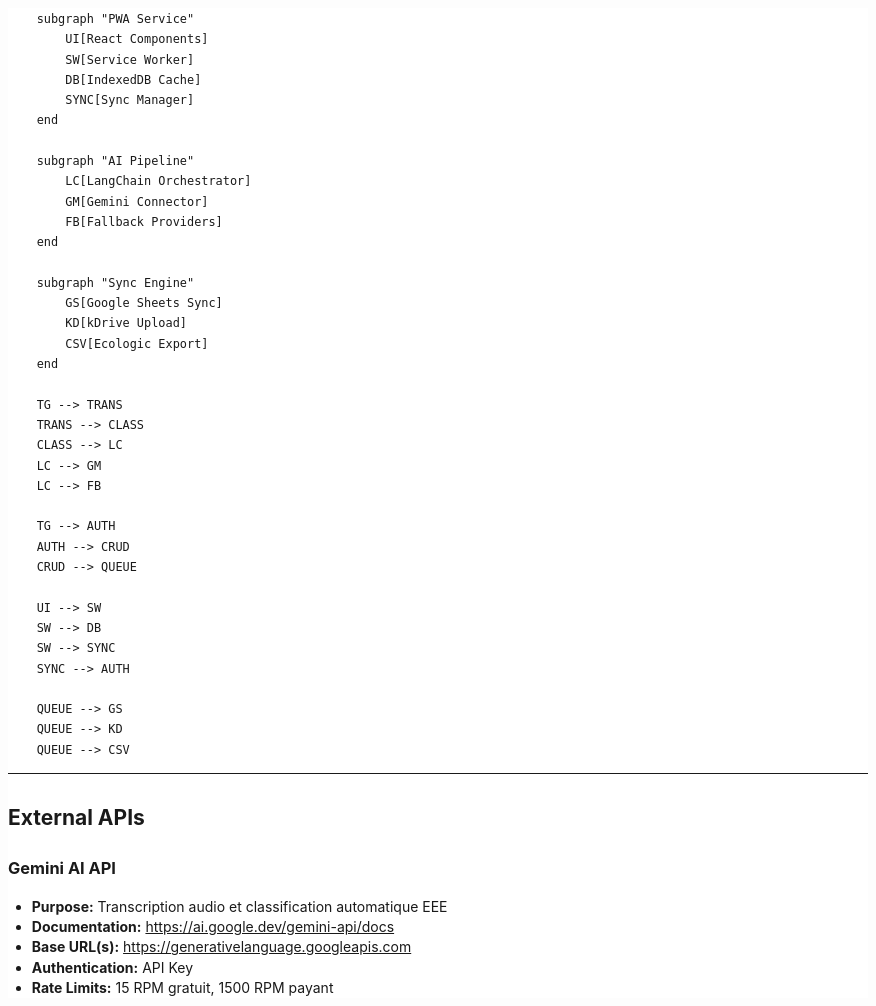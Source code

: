 ```mermaid
    subgraph "PWA Service"
        UI[React Components]
        SW[Service Worker]
        DB[IndexedDB Cache]
        SYNC[Sync Manager]
    end
    
    subgraph "AI Pipeline"
        LC[LangChain Orchestrator]
        GM[Gemini Connector]
        FB[Fallback Providers]
    end
    
    subgraph "Sync Engine"
        GS[Google Sheets Sync]
        KD[kDrive Upload]
        CSV[Ecologic Export]
    end
    
    TG --> TRANS
    TRANS --> CLASS
    CLASS --> LC
    LC --> GM
    LC --> FB
    
    TG --> AUTH
    AUTH --> CRUD
    CRUD --> QUEUE
    
    UI --> SW
    SW --> DB
    SW --> SYNC
    SYNC --> AUTH
    
    QUEUE --> GS
    QUEUE --> KD
    QUEUE --> CSV
```

---

## External APIs

### Gemini AI API

- **Purpose:** Transcription audio et classification automatique EEE
- **Documentation:** https://ai.google.dev/gemini-api/docs
- **Base URL(s):** https://generativelanguage.googleapis.com
- **Authentication:** API Key
- **Rate Limits:** 15 RPM gratuit, 1500 RPM payant
